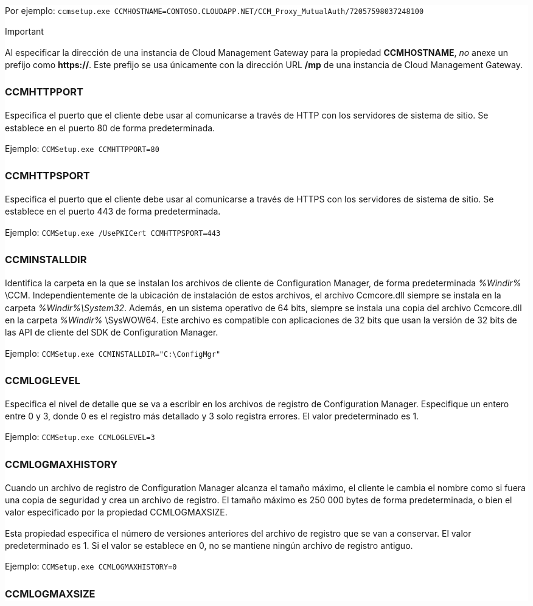 Por ejemplo: `ccmsetup.exe CCMHOSTNAME=CONTOSO.CLOUDAPP.NET/CCM_Proxy_MutualAuth/72057598037248100`

 > [!Important]
 > Al especificar la dirección de una instancia de Cloud Management Gateway para la propiedad **CCMHOSTNAME**, *no* anexe un prefijo como **https://**. Este prefijo se usa únicamente con la dirección URL **/mp** de una instancia de Cloud Management Gateway.



### <a name="ccmhttpport"></a>CCMHTTPPORT

 Especifica el puerto que el cliente debe usar al comunicarse a través de HTTP con los servidores de sistema de sitio. Se establece en el puerto 80 de forma predeterminada.  

 Ejemplo: `CCMSetup.exe CCMHTTPPORT=80`  

### <a name="ccmhttpsport"></a>CCMHTTPSPORT

Especifica el puerto que el cliente debe usar al comunicarse a través de HTTPS con los servidores de sistema de sitio. Se establece en el puerto 443 de forma predeterminada.  

Ejemplo: `CCMSetup.exe /UsePKICert CCMHTTPSPORT=443`  

### <a name="ccminstalldir"></a>CCMINSTALLDIR

 Identifica la carpeta en la que se instalan los archivos de cliente de Configuration Manager, de forma predeterminada *%Windir%* \CCM. Independientemente de la ubicación de instalación de estos archivos, el archivo Ccmcore.dll siempre se instala en la carpeta *%Windir%\System32*. Además, en un sistema operativo de 64 bits, siempre se instala una copia del archivo Ccmcore.dll en la carpeta *%Windir%* \SysWOW64. Este archivo es compatible con aplicaciones de 32 bits que usan la versión de 32 bits de las API de cliente del SDK de Configuration Manager.  

 Ejemplo: `CCMSetup.exe CCMINSTALLDIR="C:\ConfigMgr"`  

### <a name="ccmloglevel"></a>CCMLOGLEVEL

Especifica el nivel de detalle que se va a escribir en los archivos de registro de Configuration Manager. Especifique un entero entre 0 y 3, donde 0 es el registro más detallado y 3 solo registra errores. El valor predeterminado es 1.  

Ejemplo: `CCMSetup.exe CCMLOGLEVEL=3`  

### <a name="ccmlogmaxhistory"></a>CCMLOGMAXHISTORY

Cuando un archivo de registro de Configuration Manager alcanza el tamaño máximo, el cliente le cambia el nombre como si fuera una copia de seguridad y crea un archivo de registro. El tamaño máximo es 250 000 bytes de forma predeterminada, o bien el valor especificado por la propiedad CCMLOGMAXSIZE.

Esta propiedad especifica el número de versiones anteriores del archivo de registro que se van a conservar. El valor predeterminado es 1. Si el valor se establece en 0, no se mantiene ningún archivo de registro antiguo.  

Ejemplo: `CCMSetup.exe CCMLOGMAXHISTORY=0`  

### <a name="ccmlogmaxsize"></a>CCMLOGMAXSIZE
